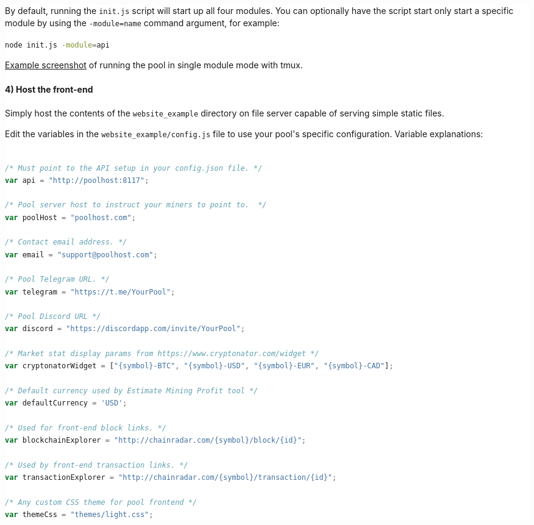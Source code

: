 
By default, running the `init.js` script will start up all four modules. You can optionally have the script start
only start a specific module by using the `-module=name` command argument, for example:

```bash
node init.js -module=api
```

[Example screenshot](http://i.imgur.com/SEgrI3b.png) of running the pool in single module mode with tmux.


#### 4) Host the front-end

Simply host the contents of the `website_example` directory on file server capable of serving simple static files.


Edit the variables in the `website_example/config.js` file to use your pool's specific configuration.
Variable explanations:

```javascript

/* Must point to the API setup in your config.json file. */
var api = "http://poolhost:8117";

/* Pool server host to instruct your miners to point to.  */
var poolHost = "poolhost.com";

/* Contact email address. */
var email = "support@poolhost.com";

/* Pool Telegram URL. */
var telegram = "https://t.me/YourPool";

/* Pool Discord URL */
var discord = "https://discordapp.com/invite/YourPool";

/* Market stat display params from https://www.cryptonator.com/widget */
var cryptonatorWidget = ["{symbol}-BTC", "{symbol}-USD", "{symbol}-EUR", "{symbol}-CAD"];

/* Default currency used by Estimate Mining Profit tool */
var defaultCurrency = 'USD';

/* Used for front-end block links. */
var blockchainExplorer = "http://chainradar.com/{symbol}/block/{id}";

/* Used by front-end transaction links. */
var transactionExplorer = "http://chainradar.com/{symbol}/transaction/{id}";

/* Any custom CSS theme for pool frontend */
var themeCss = "themes/light.css";

```
